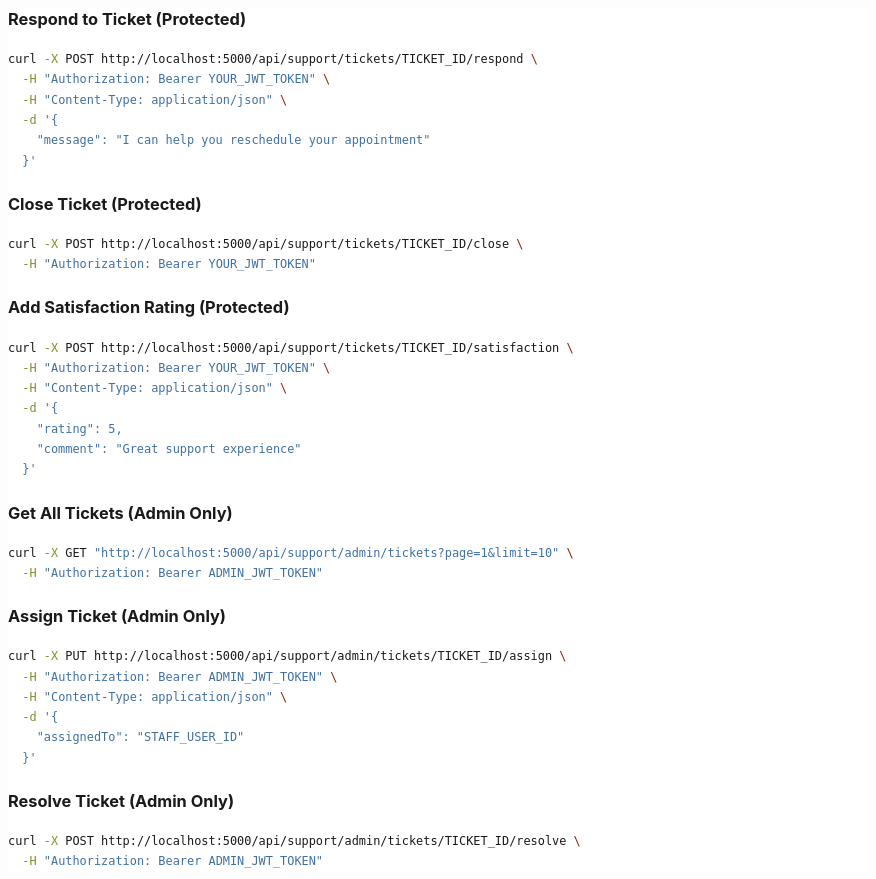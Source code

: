 ### Respond to Ticket (Protected)

```bash
curl -X POST http://localhost:5000/api/support/tickets/TICKET_ID/respond \
  -H "Authorization: Bearer YOUR_JWT_TOKEN" \
  -H "Content-Type: application/json" \
  -d '{
    "message": "I can help you reschedule your appointment"
  }'
```

### Close Ticket (Protected)

```bash
curl -X POST http://localhost:5000/api/support/tickets/TICKET_ID/close \
  -H "Authorization: Bearer YOUR_JWT_TOKEN"
```

### Add Satisfaction Rating (Protected)

```bash
curl -X POST http://localhost:5000/api/support/tickets/TICKET_ID/satisfaction \
  -H "Authorization: Bearer YOUR_JWT_TOKEN" \
  -H "Content-Type: application/json" \
  -d '{
    "rating": 5,
    "comment": "Great support experience"
  }'
```

### Get All Tickets (Admin Only)

```bash
curl -X GET "http://localhost:5000/api/support/admin/tickets?page=1&limit=10" \
  -H "Authorization: Bearer ADMIN_JWT_TOKEN"
```

### Assign Ticket (Admin Only)

```bash
curl -X PUT http://localhost:5000/api/support/admin/tickets/TICKET_ID/assign \
  -H "Authorization: Bearer ADMIN_JWT_TOKEN" \
  -H "Content-Type: application/json" \
  -d '{
    "assignedTo": "STAFF_USER_ID"
  }'
```

### Resolve Ticket (Admin Only)

```bash
curl -X POST http://localhost:5000/api/support/admin/tickets/TICKET_ID/resolve \
  -H "Authorization: Bearer ADMIN_JWT_TOKEN"
```
